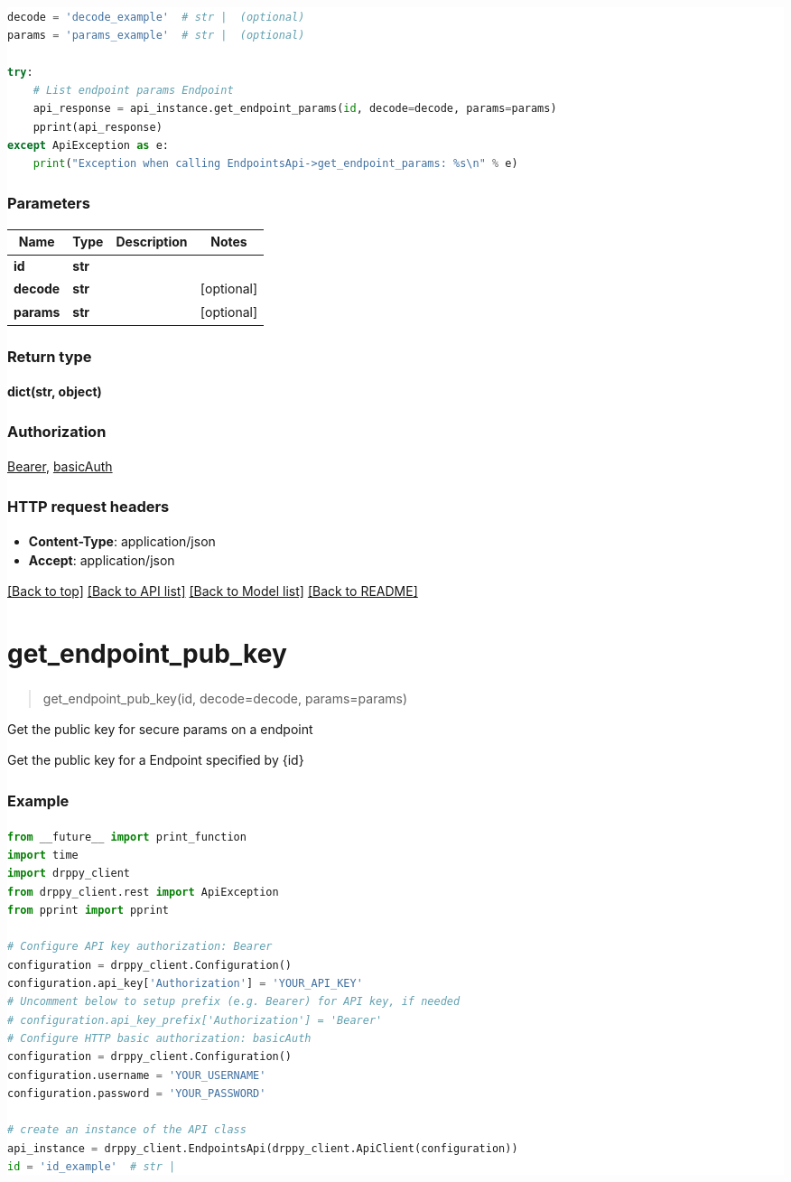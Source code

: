 ```python
decode = 'decode_example'  # str |  (optional)
params = 'params_example'  # str |  (optional)

try:
    # List endpoint params Endpoint
    api_response = api_instance.get_endpoint_params(id, decode=decode, params=params)
    pprint(api_response)
except ApiException as e:
    print("Exception when calling EndpointsApi->get_endpoint_params: %s\n" % e)
```

### Parameters

Name | Type | Description  | Notes
------------- | ------------- | ------------- | -------------
 **id** | **str**|  | 
 **decode** | **str**|  | [optional] 
 **params** | **str**|  | [optional] 

### Return type

**dict(str, object)**

### Authorization

[Bearer](../README.md#Bearer), [basicAuth](../README.md#basicAuth)

### HTTP request headers

 - **Content-Type**: application/json
 - **Accept**: application/json

[[Back to top]](#) [[Back to API list]](../README.md#documentation-for-api-endpoints) [[Back to Model list]](../README.md#documentation-for-models) [[Back to README]](../README.md)

# **get_endpoint_pub_key**
> get_endpoint_pub_key(id, decode=decode, params=params)

Get the public key for secure params on a endpoint

Get the public key for a Endpoint specified by {id}

### Example

```python
from __future__ import print_function
import time
import drppy_client
from drppy_client.rest import ApiException
from pprint import pprint

# Configure API key authorization: Bearer
configuration = drppy_client.Configuration()
configuration.api_key['Authorization'] = 'YOUR_API_KEY'
# Uncomment below to setup prefix (e.g. Bearer) for API key, if needed
# configuration.api_key_prefix['Authorization'] = 'Bearer'
# Configure HTTP basic authorization: basicAuth
configuration = drppy_client.Configuration()
configuration.username = 'YOUR_USERNAME'
configuration.password = 'YOUR_PASSWORD'

# create an instance of the API class
api_instance = drppy_client.EndpointsApi(drppy_client.ApiClient(configuration))
id = 'id_example'  # str | 
```